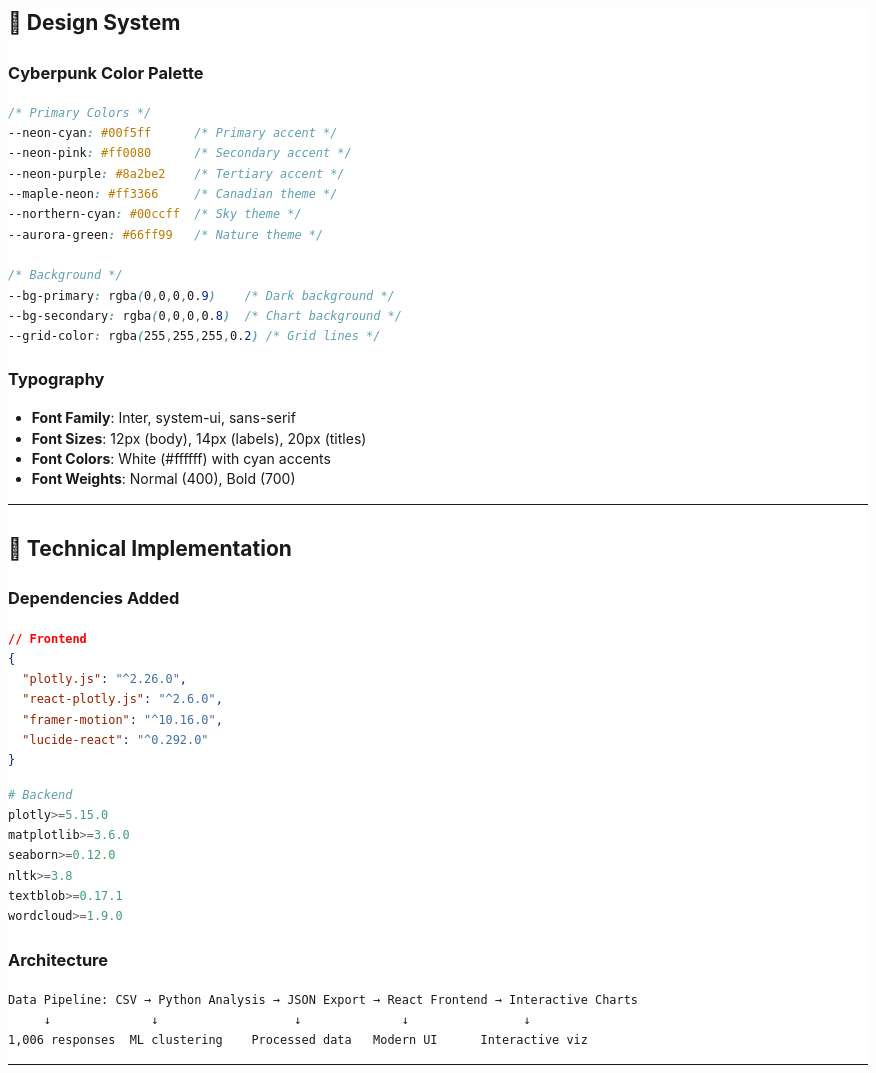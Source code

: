
## 🎨 **Design System**

### **Cyberpunk Color Palette**
```css
/* Primary Colors */
--neon-cyan: #00f5ff      /* Primary accent */
--neon-pink: #ff0080      /* Secondary accent */
--neon-purple: #8a2be2    /* Tertiary accent */
--maple-neon: #ff3366     /* Canadian theme */
--northern-cyan: #00ccff  /* Sky theme */
--aurora-green: #66ff99   /* Nature theme */

/* Background */
--bg-primary: rgba(0,0,0,0.9)    /* Dark background */
--bg-secondary: rgba(0,0,0,0.8)  /* Chart background */
--grid-color: rgba(255,255,255,0.2) /* Grid lines */
```

### **Typography**
- **Font Family**: Inter, system-ui, sans-serif
- **Font Sizes**: 12px (body), 14px (labels), 20px (titles)
- **Font Colors**: White (#ffffff) with cyan accents
- **Font Weights**: Normal (400), Bold (700)

---

## 🔧 **Technical Implementation**

### **Dependencies Added**
```json
// Frontend
{
  "plotly.js": "^2.26.0",
  "react-plotly.js": "^2.6.0", 
  "framer-motion": "^10.16.0",
  "lucide-react": "^0.292.0"
}
```

```python
# Backend
plotly>=5.15.0
matplotlib>=3.6.0
seaborn>=0.12.0
nltk>=3.8
textblob>=0.17.1
wordcloud>=1.9.0
```

### **Architecture**
```
Data Pipeline: CSV → Python Analysis → JSON Export → React Frontend → Interactive Charts
     ↓              ↓                   ↓              ↓                ↓
1,006 responses  ML clustering    Processed data   Modern UI      Interactive viz
```

---